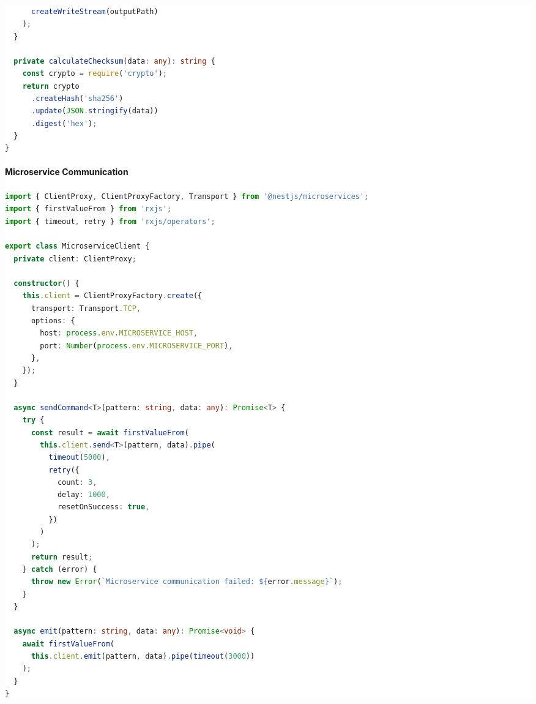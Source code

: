 ```typescript
      createWriteStream(outputPath)
    );
  }

  private calculateChecksum(data: any): string {
    const crypto = require('crypto');
    return crypto
      .createHash('sha256')
      .update(JSON.stringify(data))
      .digest('hex');
  }
}
```

#### Microservice Communication
```typescript
import { ClientProxy, ClientProxyFactory, Transport } from '@nestjs/microservices';
import { firstValueFrom } from 'rxjs';
import { timeout, retry } from 'rxjs/operators';

export class MicroserviceClient {
  private client: ClientProxy;

  constructor() {
    this.client = ClientProxyFactory.create({
      transport: Transport.TCP,
      options: {
        host: process.env.MICROSERVICE_HOST,
        port: Number(process.env.MICROSERVICE_PORT),
      },
    });
  }

  async sendCommand<T>(pattern: string, data: any): Promise<T> {
    try {
      const result = await firstValueFrom(
        this.client.send<T>(pattern, data).pipe(
          timeout(5000),
          retry({
            count: 3,
            delay: 1000,
            resetOnSuccess: true,
          })
        )
      );
      return result;
    } catch (error) {
      throw new Error(`Microservice communication failed: ${error.message}`);
    }
  }

  async emit(pattern: string, data: any): Promise<void> {
    await firstValueFrom(
      this.client.emit(pattern, data).pipe(timeout(3000))
    );
  }
}
```
